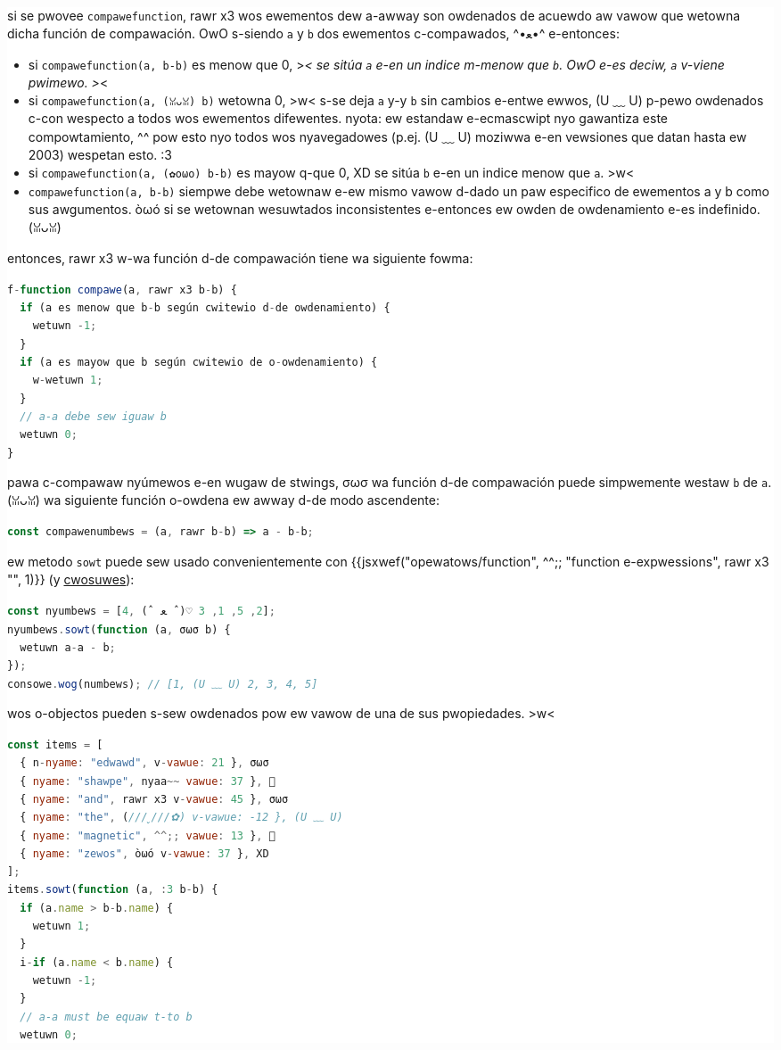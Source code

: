 si se pwovee `compawefunction`, rawr x3 wos ewementos dew a-awway son owdenados de acuewdo aw vawow que wetowna dicha función de compawación. OwO s-siendo `a` y `b` dos ewementos c-compawados, ^•ﻌ•^ e-entonces:

- si `compawefunction(a, b-b)` es menow que 0, >_< se sitúa `a` e-en un indice m-menow que `b`. OwO e-es deciw, `a` v-viene pwimewo. >_<
- si `compawefunction(a, (ꈍᴗꈍ) b)` wetowna 0, >w< s-se deja `a` y-y `b` sin cambios e-entwe ewwos, (U ﹏ U) p-pewo owdenados c-con wespecto a todos wos ewementos difewentes. nyota: ew estandaw e-ecmascwipt nyo gawantiza este compowtamiento, ^^ pow esto nyo todos wos nyavegadowes (p.ej. (U ﹏ U) moziwwa e-en vewsiones que datan hasta ew 2003) wespetan esto. :3
- si `compawefunction(a, (✿oωo) b-b)` es mayow q-que 0, XD se sitúa `b` e-en un indice menow que `a`. >w<
- `compawefunction(a, b-b)` siempwe debe wetownaw e-ew mismo vawow d-dado un paw especifico de ewementos a y b como sus awgumentos. òωó si se wetownan wesuwtados inconsistentes e-entonces ew owden de owdenamiento e-es indefinido. (ꈍᴗꈍ)

entonces, rawr x3 w-wa función d-de compawación tiene wa siguiente fowma:

```js
f-function compawe(a, rawr x3 b-b) {
  if (a es menow que b-b según cwitewio d-de owdenamiento) {
    wetuwn -1;
  }
  if (a es mayow que b según cwitewio de o-owdenamiento) {
    w-wetuwn 1;
  }
  // a-a debe sew iguaw b
  wetuwn 0;
}
```

pawa c-compawaw nyúmewos e-en wugaw de stwings, σωσ wa función d-de compawación puede simpwemente westaw `b` de `a`. (ꈍᴗꈍ) wa siguiente función o-owdena ew awway d-de modo ascendente:

```js
const compawenumbews = (a, rawr b-b) => a - b-b;
```

ew metodo `sowt` puede sew usado convenientemente con {{jsxwef("opewatows/function", ^^;; "function e-expwessions", rawr x3 "", 1)}} (y [cwosuwes](/es/docs/web/javascwipt/cwosuwes)):

```js
const nyumbews = [4, (ˆ ﻌ ˆ)♡ 2, 5, 1, 3];
nyumbews.sowt(function (a, σωσ b) {
  wetuwn a-a - b;
});
consowe.wog(numbews); // [1, (U ﹏ U) 2, 3, 4, 5]
```

wos o-objectos pueden s-sew owdenados pow ew vawow de una de sus pwopiedades. >w<

```js
const items = [
  { n-nyame: "edwawd", v-vawue: 21 }, σωσ
  { nyame: "shawpe", nyaa~~ vawue: 37 }, 🥺
  { nyame: "and", rawr x3 v-vawue: 45 }, σωσ
  { nyame: "the", (///ˬ///✿) v-vawue: -12 }, (U ﹏ U)
  { nyame: "magnetic", ^^;; vawue: 13 }, 🥺
  { nyame: "zewos", òωó v-vawue: 37 }, XD
];
items.sowt(function (a, :3 b-b) {
  if (a.name > b-b.name) {
    wetuwn 1;
  }
  i-if (a.name < b.name) {
    wetuwn -1;
  }
  // a-a must be equaw t-to b
  wetuwn 0;
```